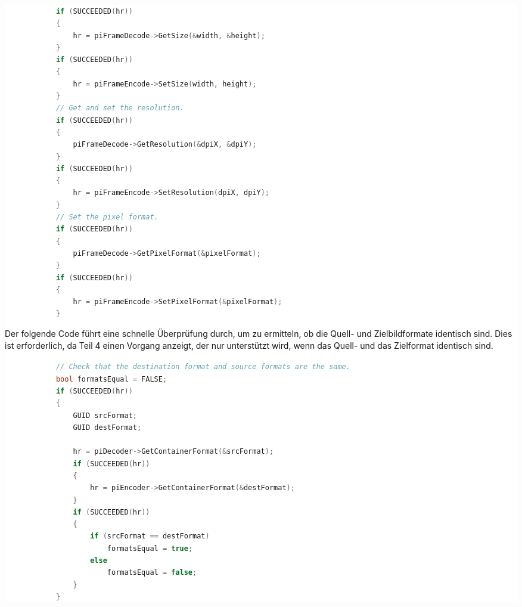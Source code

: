 ```C++
            if (SUCCEEDED(hr))
            {
                hr = piFrameDecode->GetSize(&width, &height);
            }
            if (SUCCEEDED(hr))
            {
                hr = piFrameEncode->SetSize(width, height);
            }
            // Get and set the resolution.
            if (SUCCEEDED(hr))
            {
                piFrameDecode->GetResolution(&dpiX, &dpiY);
            }
            if (SUCCEEDED(hr))
            {
                hr = piFrameEncode->SetResolution(dpiX, dpiY);
            }
            // Set the pixel format.
            if (SUCCEEDED(hr))
            {
                piFrameDecode->GetPixelFormat(&pixelFormat);
            }
            if (SUCCEEDED(hr))
            {
                hr = piFrameEncode->SetPixelFormat(&pixelFormat);
            }
```



Der folgende Code führt eine schnelle Überprüfung durch, um zu ermitteln, ob die Quell- und Zielbildformate identisch sind. Dies ist erforderlich, da Teil 4 einen Vorgang anzeigt, der nur unterstützt wird, wenn das Quell- und das Zielformat identisch sind.


```C++
            // Check that the destination format and source formats are the same.
            bool formatsEqual = FALSE;
            if (SUCCEEDED(hr))
            {
                GUID srcFormat;
                GUID destFormat;

                hr = piDecoder->GetContainerFormat(&srcFormat);
                if (SUCCEEDED(hr))
                {
                    hr = piEncoder->GetContainerFormat(&destFormat);
                }
                if (SUCCEEDED(hr))
                {
                    if (srcFormat == destFormat)
                        formatsEqual = true;
                    else
                        formatsEqual = false;
                }
            }
```
